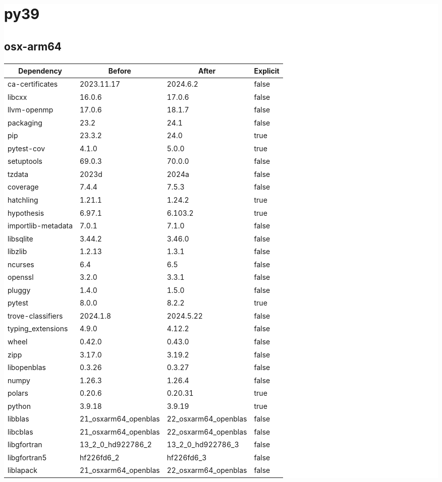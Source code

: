 # py39

## osx-arm64

| Dependency | Before | After | Explicit |
| - | - | - | - |
| ca-certificates | 2023.11.17 | 2024.6.2 | false |
| libcxx | 16.0.6 | 17.0.6 | false |
| llvm-openmp | 17.0.6 | 18.1.7 | false |
| packaging | 23.2 | 24.1 | false |
| pip | 23.3.2 | 24.0 | true |
| pytest-cov | 4.1.0 | 5.0.0 | true |
| setuptools | 69.0.3 | 70.0.0 | false |
| tzdata | 2023d | 2024a | false |
| coverage | 7.4.4 | 7.5.3 | false |
| hatchling | 1.21.1 | 1.24.2 | true |
| hypothesis | 6.97.1 | 6.103.2 | true |
| importlib-metadata | 7.0.1 | 7.1.0 | false |
| libsqlite | 3.44.2 | 3.46.0 | false |
| libzlib | 1.2.13 | 1.3.1 | false |
| ncurses | 6.4 | 6.5 | false |
| openssl | 3.2.0 | 3.3.1 | false |
| pluggy | 1.4.0 | 1.5.0 | false |
| pytest | 8.0.0 | 8.2.2 | true |
| trove-classifiers | 2024.1.8 | 2024.5.22 | false |
| typing_extensions | 4.9.0 | 4.12.2 | false |
| wheel | 0.42.0 | 0.43.0 | false |
| zipp | 3.17.0 | 3.19.2 | false |
| libopenblas | 0.3.26 | 0.3.27 | false |
| numpy | 1.26.3 | 1.26.4 | false |
| polars | 0.20.6 | 0.20.31 | true |
| python | 3.9.18 | 3.9.19 | true |
| libblas | 21_osxarm64_openblas | 22_osxarm64_openblas | false |
| libcblas | 21_osxarm64_openblas | 22_osxarm64_openblas | false |
| libgfortran | 13_2_0_hd922786_2 | 13_2_0_hd922786_3 | false |
| libgfortran5 | hf226fd6_2 | hf226fd6_3 | false |
| liblapack | 21_osxarm64_openblas | 22_osxarm64_openblas | false |
